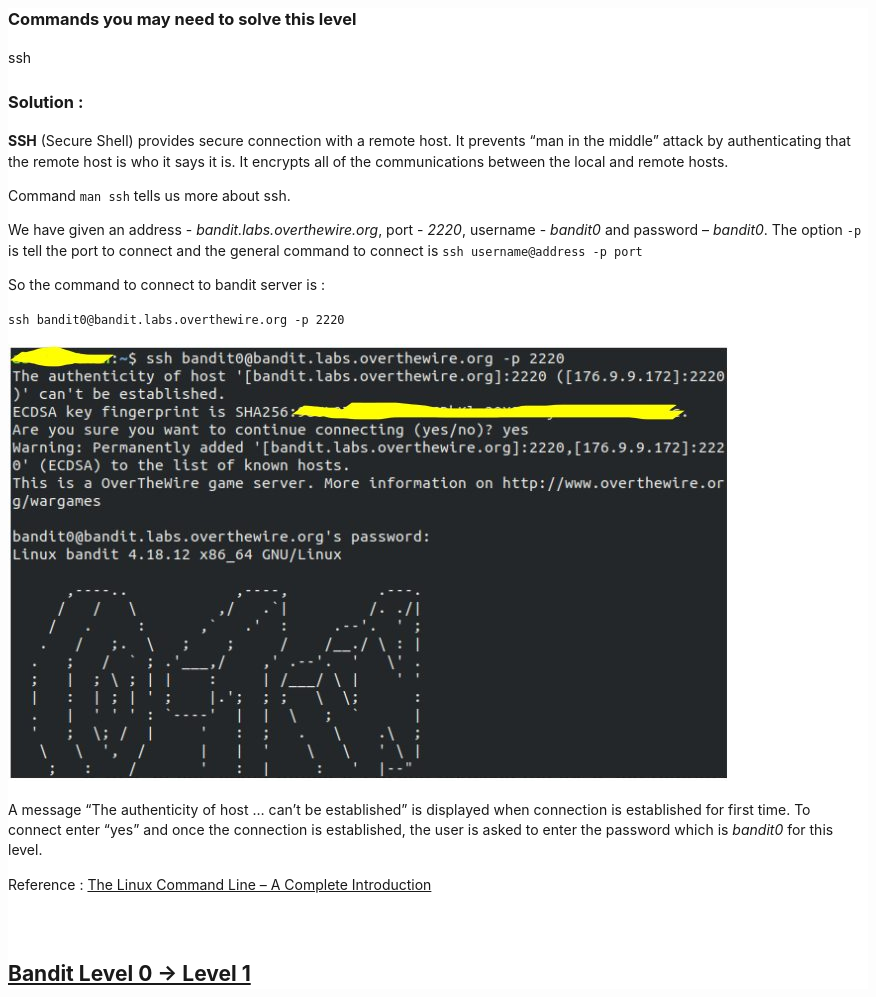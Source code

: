 ### Commands you may need to solve this level

ssh

### Solution :
 
**SSH** (Secure Shell) provides secure connection with a remote host. It prevents “man in the middle” attack by authenticating that the remote host is who it says it is. It encrypts all of the communications between the local and remote hosts.

Command `man ssh` tells us more about ssh.

We have given an address - *bandit.labs.overthewire.org*, port - *2220*, username - *bandit0* and password – *bandit0*.
The option `-p` is tell the port to connect and the general command to connect is `ssh username@address -p port`

So the command to connect to bandit server is :
```
ssh bandit0@bandit.labs.overthewire.org -p 2220
```

![Bandit Level 0](/assets/images/Bandit-Overthewire/bandit_l0_terminal.jpg)

A message “The authenticity of host … can’t be established” is displayed when connection is established for first time. To connect enter “yes” and once the connection is established, the user is asked to enter the password which is *bandit0* for this level.

Reference : [The Linux Command Line – A Complete Introduction](https://amzn.to/2PDVmZz)

<br/>

## [Bandit Level 0 → Level 1](https://overthewire.org/wargames/bandit/bandit1.html)
